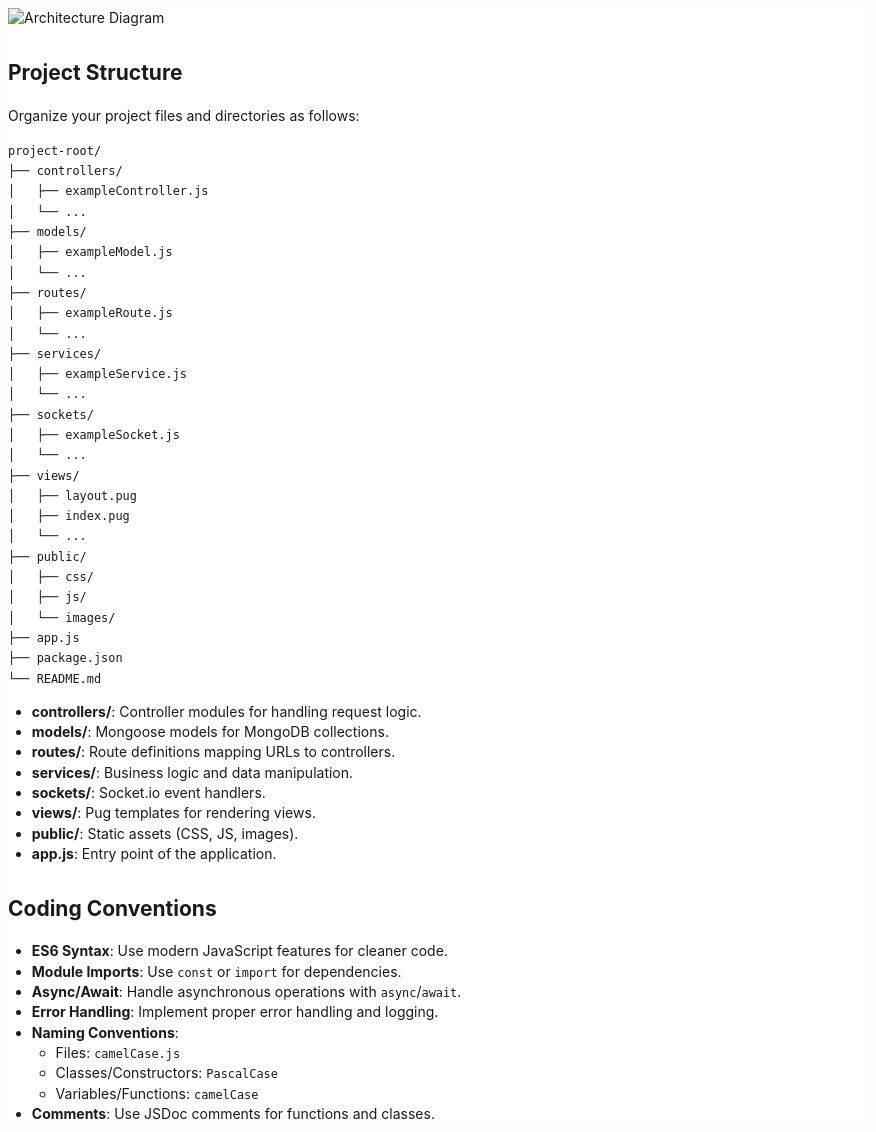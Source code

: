 ![Architecture Diagram](./architecture-diagram.png)

## Project Structure

Organize your project files and directories as follows:

```
project-root/
├── controllers/
│   ├── exampleController.js
│   └── ...
├── models/
│   ├── exampleModel.js
│   └── ...
├── routes/
│   ├── exampleRoute.js
│   └── ...
├── services/
│   ├── exampleService.js
│   └── ...
├── sockets/
│   ├── exampleSocket.js
│   └── ...
├── views/
│   ├── layout.pug
│   ├── index.pug
│   └── ...
├── public/
│   ├── css/
│   ├── js/
│   └── images/
├── app.js
├── package.json
└── README.md
```

- **controllers/**: Controller modules for handling request logic.
- **models/**: Mongoose models for MongoDB collections.
- **routes/**: Route definitions mapping URLs to controllers.
- **services/**: Business logic and data manipulation.
- **sockets/**: Socket.io event handlers.
- **views/**: Pug templates for rendering views.
- **public/**: Static assets (CSS, JS, images).
- **app.js**: Entry point of the application.

## Coding Conventions

- **ES6 Syntax**: Use modern JavaScript features for cleaner code.
- **Module Imports**: Use `const` or `import` for dependencies.
- **Async/Await**: Handle asynchronous operations with `async`/`await`.
- **Error Handling**: Implement proper error handling and logging.
- **Naming Conventions**:
  - Files: `camelCase.js`
  - Classes/Constructors: `PascalCase`
  - Variables/Functions: `camelCase`
- **Comments**: Use JSDoc comments for functions and classes.
